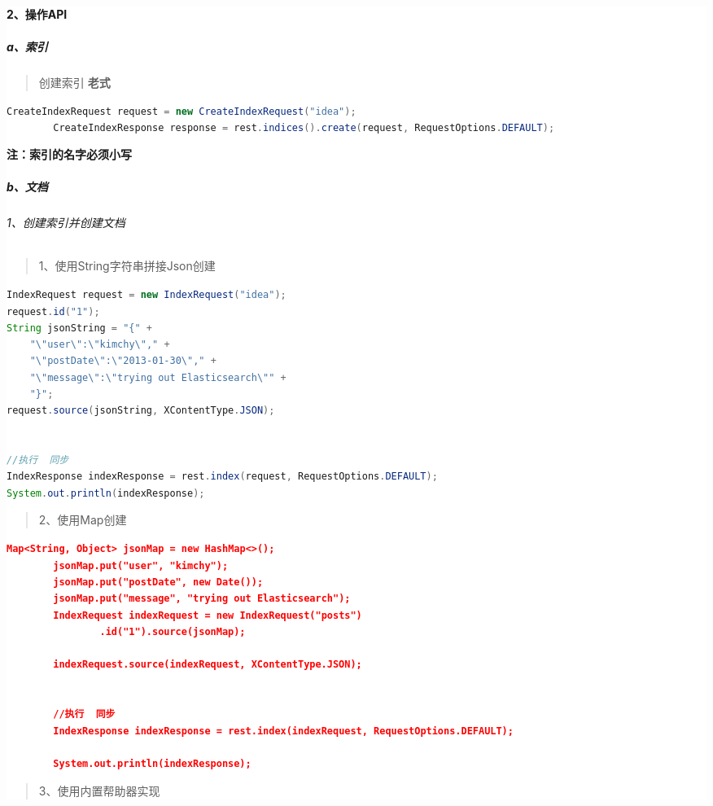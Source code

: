 #### 2、操作API

##### a、索引

> 创建索引  **老式**

```java
CreateIndexRequest request = new CreateIndexRequest("idea");
        CreateIndexResponse response = rest.indices().create(request, RequestOptions.DEFAULT);
```

**注：索引的名字必须小写**

##### b、文档

###### 1、创建索引并创建文档

> 1、使用String字符串拼接Json创建

```java
IndexRequest request = new IndexRequest("idea");
request.id("1");
String jsonString = "{" +
    "\"user\":\"kimchy\"," +
    "\"postDate\":\"2013-01-30\"," +
    "\"message\":\"trying out Elasticsearch\"" +
    "}";
request.source(jsonString, XContentType.JSON);


//执行  同步
IndexResponse indexResponse = rest.index(request, RequestOptions.DEFAULT);
System.out.println(indexResponse);
```

> 2、使用Map创建

```json
Map<String, Object> jsonMap = new HashMap<>();
        jsonMap.put("user", "kimchy");
        jsonMap.put("postDate", new Date());
        jsonMap.put("message", "trying out Elasticsearch");
        IndexRequest indexRequest = new IndexRequest("posts")
                .id("1").source(jsonMap);

        indexRequest.source(indexRequest, XContentType.JSON);


        //执行  同步
        IndexResponse indexResponse = rest.index(indexRequest, RequestOptions.DEFAULT);

        System.out.println(indexResponse);
```

> 3、使用内置帮助器实现
